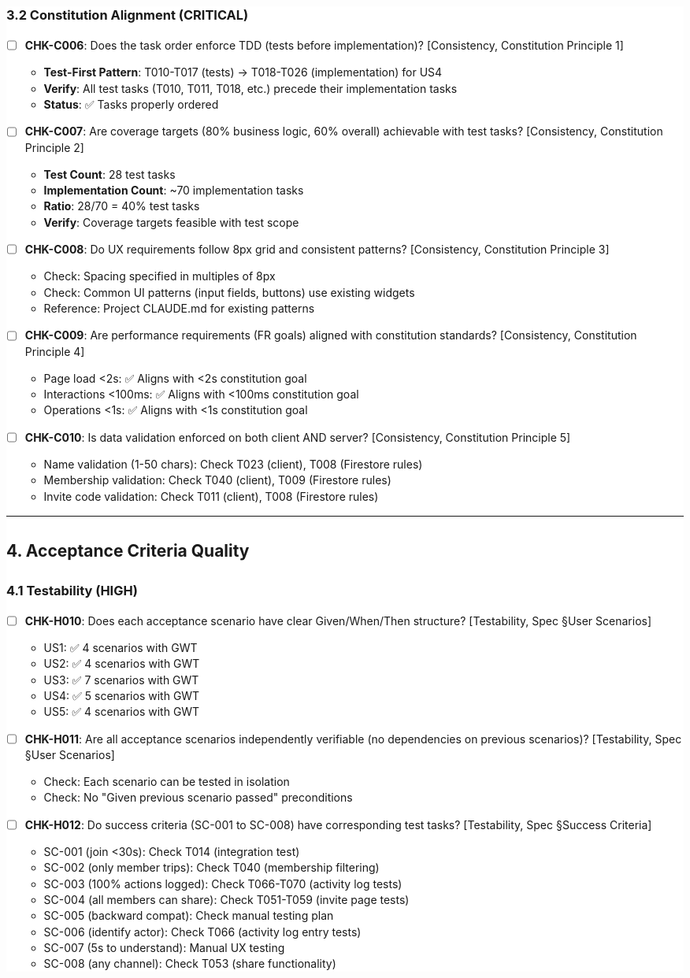 ### 3.2 Constitution Alignment (CRITICAL)

- [ ] **CHK-C006**: Does the task order enforce TDD (tests before implementation)? [Consistency, Constitution Principle 1]
  - **Test-First Pattern**: T010-T017 (tests) → T018-T026 (implementation) for US4
  - **Verify**: All test tasks (T010, T011, T018, etc.) precede their implementation tasks
  - **Status**: ✅ Tasks properly ordered

- [ ] **CHK-C007**: Are coverage targets (80% business logic, 60% overall) achievable with test tasks? [Consistency, Constitution Principle 2]
  - **Test Count**: 28 test tasks
  - **Implementation Count**: ~70 implementation tasks
  - **Ratio**: 28/70 = 40% test tasks
  - **Verify**: Coverage targets feasible with test scope

- [ ] **CHK-C008**: Do UX requirements follow 8px grid and consistent patterns? [Consistency, Constitution Principle 3]
  - Check: Spacing specified in multiples of 8px
  - Check: Common UI patterns (input fields, buttons) use existing widgets
  - Reference: Project CLAUDE.md for existing patterns

- [ ] **CHK-C009**: Are performance requirements (FR goals) aligned with constitution standards? [Consistency, Constitution Principle 4]
  - Page load <2s: ✅ Aligns with <2s constitution goal
  - Interactions <100ms: ✅ Aligns with <100ms constitution goal
  - Operations <1s: ✅ Aligns with <1s constitution goal

- [ ] **CHK-C010**: Is data validation enforced on both client AND server? [Consistency, Constitution Principle 5]
  - Name validation (1-50 chars): Check T023 (client), T008 (Firestore rules)
  - Membership validation: Check T040 (client), T009 (Firestore rules)
  - Invite code validation: Check T011 (client), T008 (Firestore rules)

---

## 4. Acceptance Criteria Quality

### 4.1 Testability (HIGH)

- [ ] **CHK-H010**: Does each acceptance scenario have clear Given/When/Then structure? [Testability, Spec §User Scenarios]
  - US1: ✅ 4 scenarios with GWT
  - US2: ✅ 4 scenarios with GWT
  - US3: ✅ 7 scenarios with GWT
  - US4: ✅ 5 scenarios with GWT
  - US5: ✅ 4 scenarios with GWT

- [ ] **CHK-H011**: Are all acceptance scenarios independently verifiable (no dependencies on previous scenarios)? [Testability, Spec §User Scenarios]
  - Check: Each scenario can be tested in isolation
  - Check: No "Given previous scenario passed" preconditions

- [ ] **CHK-H012**: Do success criteria (SC-001 to SC-008) have corresponding test tasks? [Testability, Spec §Success Criteria]
  - SC-001 (join <30s): Check T014 (integration test)
  - SC-002 (only member trips): Check T040 (membership filtering)
  - SC-003 (100% actions logged): Check T066-T070 (activity log tests)
  - SC-004 (all members can share): Check T051-T059 (invite page tests)
  - SC-005 (backward compat): Check manual testing plan
  - SC-006 (identify actor): Check T066 (activity log entry tests)
  - SC-007 (5s to understand): Manual UX testing
  - SC-008 (any channel): Check T053 (share functionality)
